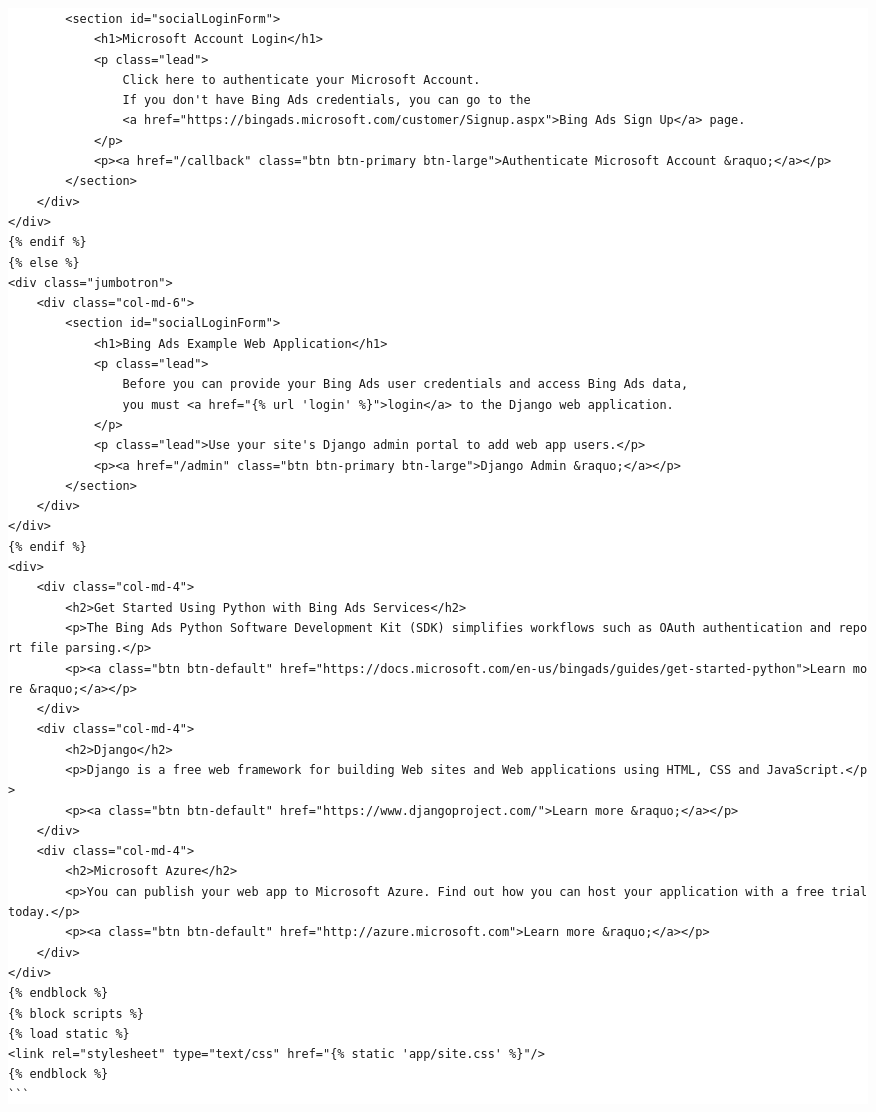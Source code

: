             <section id="socialLoginForm">
                <h1>Microsoft Account Login</h1>
                <p class="lead">
                    Click here to authenticate your Microsoft Account. 
                    If you don't have Bing Ads credentials, you can go to the 
                    <a href="https://bingads.microsoft.com/customer/Signup.aspx">Bing Ads Sign Up</a> page.
                </p>
                <p><a href="/callback" class="btn btn-primary btn-large">Authenticate Microsoft Account &raquo;</a></p>
            </section>
        </div>    
    </div>
    {% endif %}
    {% else %}
    <div class="jumbotron">
        <div class="col-md-6">
            <section id="socialLoginForm">
                <h1>Bing Ads Example Web Application</h1>
                <p class="lead">
                    Before you can provide your Bing Ads user credentials and access Bing Ads data, 
                    you must <a href="{% url 'login' %}">login</a> to the Django web application.
                </p>
                <p class="lead">Use your site's Django admin portal to add web app users.</p>
                <p><a href="/admin" class="btn btn-primary btn-large">Django Admin &raquo;</a></p>
            </section>
        </div>    
    </div>
    {% endif %}
    <div>
        <div class="col-md-4">
            <h2>Get Started Using Python with Bing Ads Services</h2>
            <p>The Bing Ads Python Software Development Kit (SDK) simplifies workflows such as OAuth authentication and report file parsing.</p>
            <p><a class="btn btn-default" href="https://docs.microsoft.com/en-us/bingads/guides/get-started-python">Learn more &raquo;</a></p>
        </div>
        <div class="col-md-4">
            <h2>Django</h2>
            <p>Django is a free web framework for building Web sites and Web applications using HTML, CSS and JavaScript.</p>
            <p><a class="btn btn-default" href="https://www.djangoproject.com/">Learn more &raquo;</a></p>
        </div>
        <div class="col-md-4">
            <h2>Microsoft Azure</h2>
            <p>You can publish your web app to Microsoft Azure. Find out how you can host your application with a free trial today.</p>
            <p><a class="btn btn-default" href="http://azure.microsoft.com">Learn more &raquo;</a></p>
        </div>
    </div>
    {% endblock %}
    {% block scripts %}
    {% load static %}
    <link rel="stylesheet" type="text/css" href="{% static 'app/site.css' %}"/>
    {% endblock %}
    ```
